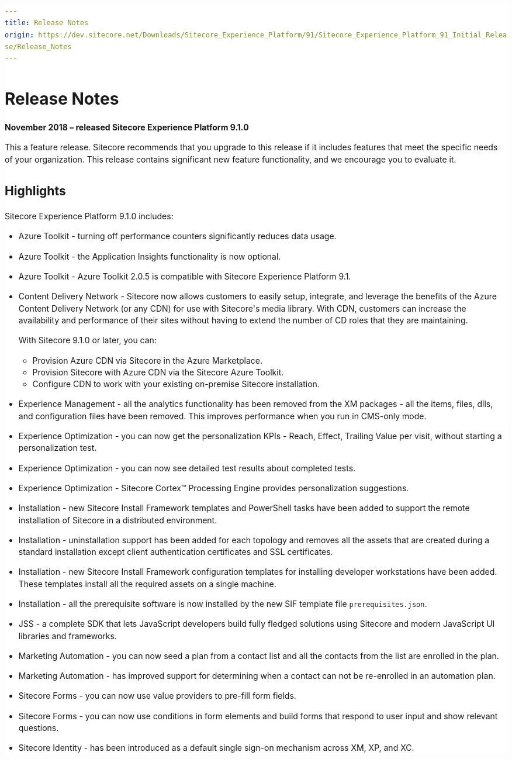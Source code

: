 ```yaml
---
title: Release Notes
origin: https://dev.sitecore.net/Downloads/Sitecore_Experience_Platform/91/Sitecore_Experience_Platform_91_Initial_Release/Release_Notes
---
```


# Release Notes

**November 2018 – released Sitecore Experience Platform 9.1.0**

This a feature release. Sitecore recommends that you upgrade to this release if it includes features that meet the specific needs of your organization. This release contains significant new feature functionality, and we encourage you to evaluate it.

## Highlights

Sitecore Experience Platform 9.1.0 includes:

-   Azure Toolkit - turning off performance counters significantly reduces data usage.
-   Azure Toolkit - the Application Insights functionality is now optional.
-   Azure Toolkit - ​​​Azure Toolkit 2.0.5 is compatible with Sitecore Experience Platform 9.1.​​​​​
-   Content Delivery Network - Sitecore now allows customers to easily setup, integrate, and leverage the benefits of the Azure Content Delivery Network (or any CDN) for use with Sitecore's media library. With CDN, customers can increase the availability and performance of their sites without having to extend the number of CD roles that they are maintaining.
    
    With Sitecore 9.1.0 or later, you can:
    
    -   Provision Azure CDN via Sitecore in the Azure Marketplace.
    -   Provision Sitecore with Azure CDN via the Sitecore Azure Toolkit.
    -   Configure CDN to work with your existing on-premise Sitecore installation.
-   Experience Management - all the analytics functionality has been removed from the XM packages - all the items, files, dlls, and configuration files have been removed. This improves performance when you run in CMS-only mode.
-   Experience Optimization - you can now get the personalization KPIs - Reach, Effect, Trailing Value per visit, without starting a personalization test.
-   Experience Optimization - you can now see detailed test results about completed tests.
-   Experience Optimization - Sitecore Cortex™ Processing Engine provides personalization suggestions.
-   Installation - new Sitecore Install Framework templates and PowerShell tasks have been added to support the remote installation of Sitecore in a distributed environment.
-   Installation - uninstallation support has been added for each topology and removes all the assets that are created during a standard installation except client authentication certificates and SSL certificates. ​​
-   Installation - new Sitecore Install Framework configuration templates for installing developer workstations have been added. These templates install all the required assets on a single machine.​​​
-   ​Installation - all the prerequisite software is now installed by the new SIF template file `prerequisites.json`.
-   JSS - a complete SDK that lets JavaScript developers build fully fledged solutions using Sitecore and modern JavaScript UI libraries and frameworks.​
-   Marketing Automation - you can now seed a plan from a contact list and all the contacts from the list are enrolled in the plan.
-   ​​Marketing Automation - has improved support for determining when a contact can not be re-enrolled in an automation plan.
-   Sitecore Forms - you can now use value providers to pre-fill form fields.
-   Sitecore Forms - you can now use conditions in form elements and build forms that respond to user input and show relevant questions.
-   Sitecore Identity - has been introduced as a default single sign-on mechanism across XM, XP, and XC.